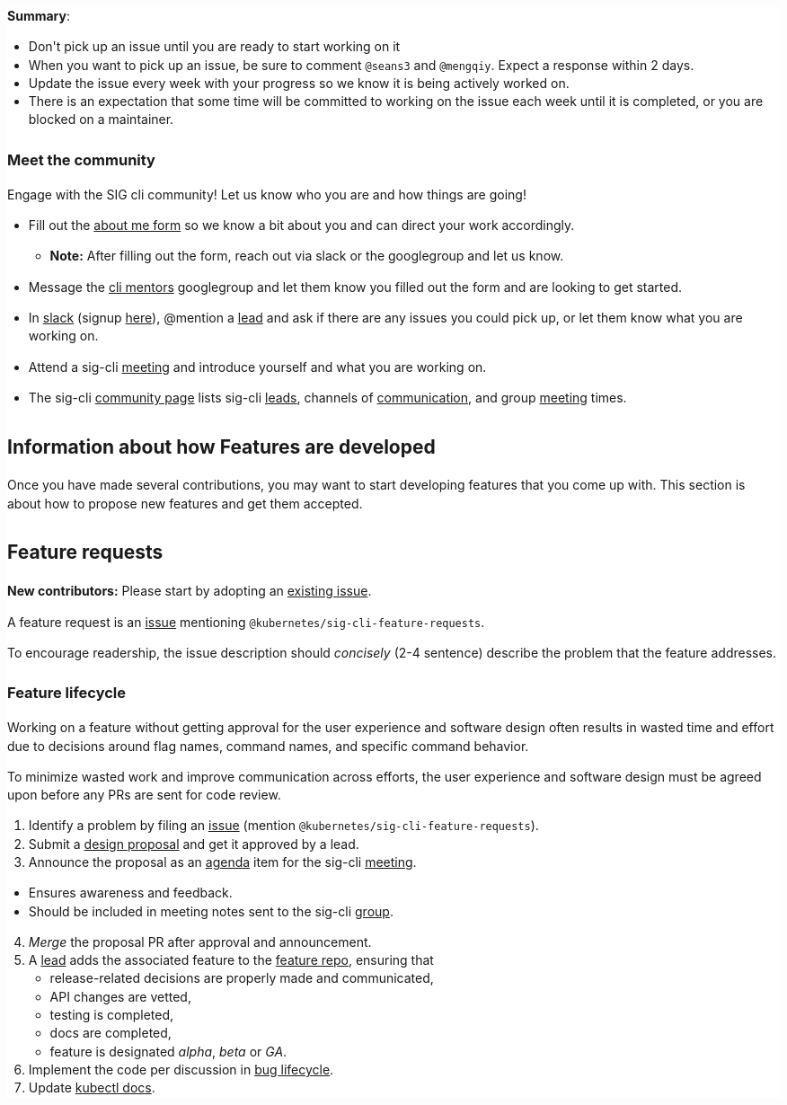 **Summary**:

- Don't pick up an issue until you are ready to start working on it
- When you want to pick up an issue, be sure to comment `@seans3` and `@mengqiy`.
  Expect a response within 2 days.
- Update the issue every week with your progress so we know it is being actively worked on.
- There is an expectation that some time will be committed to working on the issue each
  week until it is completed, or you are blocked on a maintainer.

### Meet the community

Engage with the SIG cli community!  Let us know who you are and how things are going!

- Fill out the [about me form] so we know a bit about you and can direct your work accordingly.
  - **Note:** After filling out the form, reach out via slack or the googlegroup and let us know.

- Message the [cli mentors] googlegroup and let them know you filled out the form
  and are looking to get started.

- In [slack][slack-messages] (signup [here][slack-signup]),
  @mention a [lead][leads] and ask if there are any issues you could pick up, or
  let them know what you are working on.

- Attend a sig-cli [meeting] and introduce yourself and what you are working on.

- The sig-cli [community page] lists sig-cli [leads], channels of [communication],
and group [meeting] times.

## Information about how Features are developed

Once you have made several contributions, you may want to start developing
features that you come up with.  This section is about how to propose new
features and get them accepted.

## Feature requests

__New contributors:__ Please start by adopting an [existing issue].

A feature request is an [issue] mentioning `@kubernetes/sig-cli-feature-requests`.

To encourage readership, the issue description should _concisely_ (2-4 sentence) describe
the problem that the feature addresses.

### Feature lifecycle

Working on a feature without getting approval for the user experience
and software design often results in wasted time and effort due to
decisions around flag names, command names, and specific command
behavior.

To minimize wasted work and improve communication across efforts,
the user experience and software design must be agreed upon before
any PRs are sent for code review.

1. Identify a problem by filing an [issue] (mention `@kubernetes/sig-cli-feature-requests`).
2. Submit a [design proposal] and get it approved by a lead.
3. Announce the proposal as an [agenda] item for the sig-cli [meeting].
  - Ensures awareness and feedback.
  - Should be included in meeting notes sent to the sig-cli [group].
4. _Merge_ the proposal PR after approval and announcement.
5. A [lead][leads] adds the associated feature to the [feature repo], ensuring that
   - release-related decisions are properly made and communicated,
   - API changes are vetted,
   - testing is completed,
   - docs are completed,
   - feature is designated _alpha_, _beta_ or _GA_.
6. Implement the code per discussion in [bug lifecycle][bug].
7. Update [kubectl docs].

[@mentions]: https://help.github.com/articles/basic-writing-and-formatting-syntax/#mentioning-users-and-teams
[Kubernetes Basics Tutorial]: https://kubernetes.io/docs/tutorials/kubernetes-basics
[PR]: https://help.github.com/articles/creating-a-pull-request
[`PTAL`]: https://en.wiktionary.org/wiki/PTAL
[agenda]: https://docs.google.com/document/d/1r0YElcXt6G5mOWxwZiXgGu_X6he3F--wKwg-9UBc29I/edit
[bug]: #bug-lifecycle
[communication]:  /sig-cli/README.md#contact
[community page]: /sig-cli
[design proposal]: #design-proposals
[design repo]: https://git.k8s.io/design-proposals-archive/cli
[design template]: https://git.k8s.io/design-proposals-archive/Design_Proposal_TEMPLATE.md
[development guide]: /contributors/devel/development.md
[existing issue]: #adopt-an-issue
[feature repo]: https://github.com/kubernetes/features
[feature request]: #feature-requests
[feature]: https://github.com/kubernetes/features
[group]: https://groups.google.com/forum/#!forum/kubernetes-sig-cli
[issue]: https://github.com/kubernetes/kubectl/projects/3
[kubectl docs]: https://kubernetes.io/docs/tutorials/object-management-kubectl/object-management/
[kubernetes/cmd/kubectl]: https://git.k8s.io/kubernetes/cmd/kubectl
[kubernetes/pkg/kubectl]: https://git.k8s.io/kubernetes/pkg/kubectl
[Codebase Tour]:  https://youtu.be/eZeCFRh2uGg?t=538
[leads]: /sig-cli/README.md#leadership
[management overview]: https://kubernetes.io/docs/concepts/tools/kubectl/object-management-overview
[meeting]: /sig-cli/README.md#meetings
[release]: #release
[slack-messages]: https://kubernetes.slack.com/messages/sig-cli
[slack-signup]: http://slack.k8s.io/
[tests]: /contributors/devel/sig-testing/testing.md
[cli mentors]: https://groups.google.com/a/google.com/forum/#!forum/kubernetes-sig-cli-mentors
[about me form]: https://docs.google.com/forms/d/1ID6DX1abiDr9Z9_sXXC0DsMwuyHb_NeFdB3xeRa4Vf0